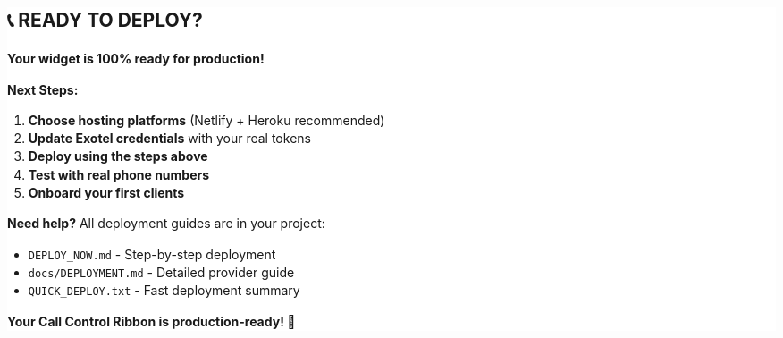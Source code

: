 
## 📞 **READY TO DEPLOY?**

**Your widget is 100% ready for production!** 

**Next Steps:**
1. **Choose hosting platforms** (Netlify + Heroku recommended)
2. **Update Exotel credentials** with your real tokens
3. **Deploy using the steps above**
4. **Test with real phone numbers**
5. **Onboard your first clients**

**Need help?** All deployment guides are in your project:
- `DEPLOY_NOW.md` - Step-by-step deployment
- `docs/DEPLOYMENT.md` - Detailed provider guide
- `QUICK_DEPLOY.txt` - Fast deployment summary

**Your Call Control Ribbon is production-ready! 🚀**
